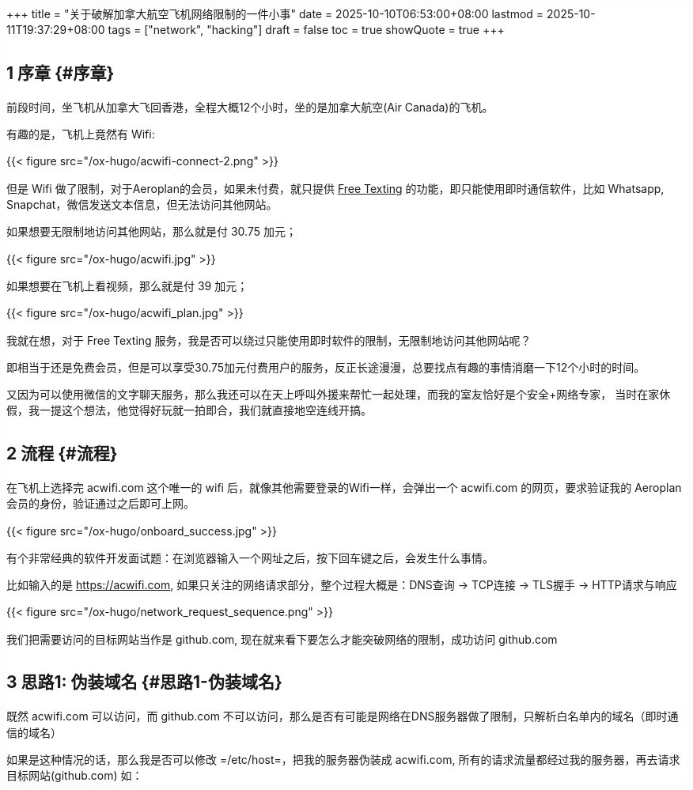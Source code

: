 +++
title = "关于破解加拿大航空飞机网络限制的一件小事"
date = 2025-10-10T06:53:00+08:00
lastmod = 2025-10-11T19:37:29+08:00
tags = ["network", "hacking"]
draft = false
toc = true
showQuote = true
+++

## <span class="section-num">1</span> 序章 {#序章}

前段时间，坐飞机从加拿大飞回香港，全程大概12个小时，坐的是加拿大航空(Air Canada)的飞机。

有趣的是，飞机上竟然有 Wifi:

{{< figure src="/ox-hugo/acwifi-connect-2.png" >}}

但是 Wifi 做了限制，对于Aeroplan的会员，如果未付费，就只提供 [Free Texting](https://www.aircanada.com/ca/en/aco/home/fly/onboard/in-flight-entertainment-and-connectivity.html#/) 的功能，即只能使用即时通信软件，比如 Whatsapp, Snapchat，微信发送文本信息，但无法访问其他网站。

如果想要无限制地访问其他网站，那么就是付 30.75 加元；

{{< figure src="/ox-hugo/acwifi.jpg" >}}

如果想要在飞机上看视频，那么就是付 39 加元；

{{< figure src="/ox-hugo/acwifi_plan.jpg" >}}

我就在想，对于 Free Texting 服务，我是否可以绕过只能使用即时软件的限制，无限制地访问其他网站呢？

即相当于还是免费会员，但是可以享受30.75加元付费用户的服务，反正长途漫漫，总要找点有趣的事情消磨一下12个小时的时间。

又因为可以使用微信的文字聊天服务，那么我还可以在天上呼叫外援来帮忙一起处理，而我的室友恰好是个安全+网络专家，
当时在家休假，我一提这个想法，他觉得好玩就一拍即合，我们就直接地空连线开搞。


## <span class="section-num">2</span> 流程 {#流程}

在飞机上选择完 acwifi.com 这个唯一的 wifi 后，就像其他需要登录的Wifi一样，会弹出一个 acwifi.com 的网页，要求验证我的 Aeroplan 会员的身份，验证通过之后即可上网。

{{< figure src="/ox-hugo/onboard_success.jpg" >}}

有个非常经典的软件开发面试题：在浏览器输入一个网址之后，按下回车键之后，会发生什么事情。

比如输入的是 <https://acwifi.com>, 如果只关注的网络请求部分，整个过程大概是：DNS查询 -&gt; TCP连接 -&gt; TLS握手 -&gt; HTTP请求与响应

{{< figure src="/ox-hugo/network_request_sequence.png" >}}

我们把需要访问的目标网站当作是 github.com, 现在就来看下要怎么才能突破网络的限制，成功访问 github.com


## <span class="section-num">3</span> 思路1: 伪装域名 {#思路1-伪装域名}

既然 acwifi.com 可以访问，而 github.com 不可以访问，那么是否有可能是网络在DNS服务器做了限制，只解析白名单内的域名（即时通信的域名）

如果是这种情况的话，那么我是否可以修改 =/etc/host=，把我的服务器伪装成 acwifi.com, 所有的请求流量都经过我的服务器，再去请求目标网站(github.com) 如：


[^fn:1]: <https://github.com/XTLS/Xray-core>
[^fn:2]: <https://movie.douban.com/subject/1300555/>